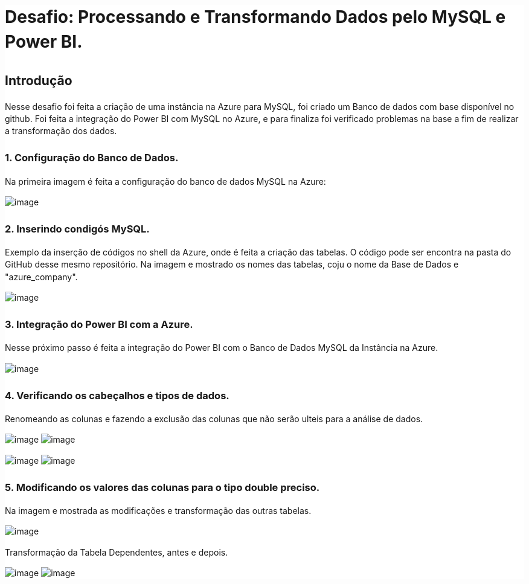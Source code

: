 # Desafio: Processando e Transformando Dados pelo MySQL e Power BI.

## Introdução
Nesse desafio foi feita a criação de uma instância na Azure para MySQL, foi criado um Banco de dados com base disponível no github.
Foi feita a integração do Power BI com MySQL no Azure, e para finaliza foi verificado problemas na base a fim de realizar a transformação dos dados.

### 1. Configuração do Banco de Dados.
Na primeira imagem é feita a configuração do banco de dados MySQL na Azure:

![image](https://github.com/WenderesMiranda/processando-transformando-powerbi-mysql/assets/138307729/98dc199b-7971-488e-87ba-ace690b0fffe)

### 2. Inserindo condigós MySQL.
Exemplo da inserção de códigos no shell da Azure, onde é feita a criação das tabelas. O código pode ser encontra na pasta do GitHub desse mesmo repositório.
Na imagem e mostrado os nomes das tabelas, coju o nome da Base de Dados e "azure_company".

![image](https://github.com/WenderesMiranda/processando-transformando-powerbi-mysql/assets/138307729/173b58ea-1587-41c0-8c1b-22af1f347fbe)

### 3. Integração do Power BI com a Azure.
Nesse próximo passo é feita a integração do Power BI com o Banco de Dados MySQL da Instância na Azure.

![image](https://github.com/WenderesMiranda/processando-transformando-powerbi-mysql/assets/138307729/7da092ac-701d-4780-860f-cc9d00759f59)

### 4. Verificando os cabeçalhos e tipos de dados.
Renomeando as colunas e fazendo a exclusão das colunas que não serão ulteis para a análise de dados.

![image](https://github.com/WenderesMiranda/processando-transformando-powerbi-mysql/assets/138307729/61e61d9d-1e6b-4235-98bc-1792e216faa6)
![image](https://github.com/WenderesMiranda/processando-transformando-powerbi-mysql/assets/138307729/21b0a8a0-1658-4bb9-93eb-4657d76c730d)

![image](https://github.com/WenderesMiranda/processando-transformando-powerbi-mysql/assets/138307729/7e3233a5-97b2-4279-a0f3-6f937d3659f7)
![image](https://github.com/WenderesMiranda/processando-transformando-powerbi-mysql/assets/138307729/3b4c0384-9c81-4c41-bbd1-2d21c7d3d3a7)

### 5. Modificando os valores das colunas para o tipo double preciso.
Na imagem e mostrada as modificações e transformação das outras tabelas.

![image](https://github.com/WenderesMiranda/processando-transformando-powerbi-mysql/assets/138307729/c1ffd47b-e59c-4128-b65c-d59351894764)

Transformação da Tabela Dependentes, antes e depois.

![image](https://github.com/WenderesMiranda/processando-transformando-powerbi-mysql/assets/138307729/e45517ce-b3a6-4432-a091-c0207ed1e7c3)
![image](https://github.com/WenderesMiranda/processando-transformando-powerbi-mysql/assets/138307729/5b8868fb-a35a-49cd-bf69-a8954b5cac4a)
